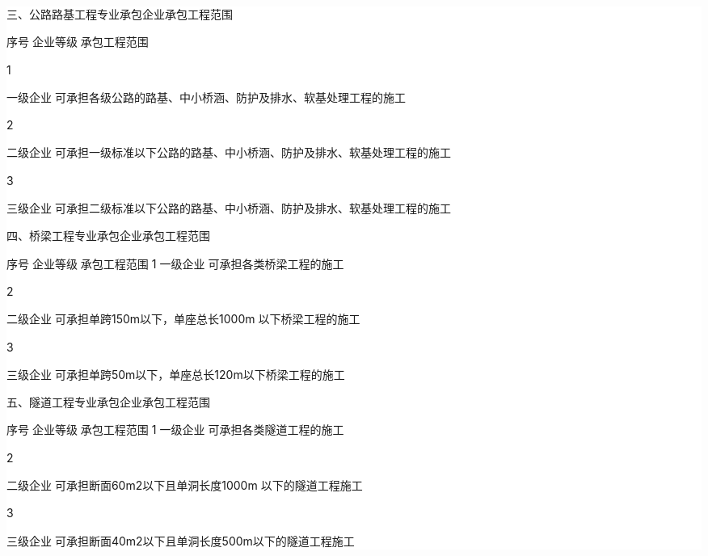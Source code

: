 三、公路路基工程专业承包企业承包工程范围


序号
企业等级
承包工程范围

1

一级企业
可承担各级公路的路基、中小桥涵、防护及排水、软基处理工程的施工

2

二级企业
可承担一级标准以下公路的路基、中小桥涵、防护及排水、软基处理工程的施工

3

三级企业
可承担二级标准以下公路的路基、中小桥涵、防护及排水、软基处理工程的施工

四、桥梁工程专业承包企业承包工程范围



序号
企业等级
承包工程范围
1
一级企业
可承担各类桥梁工程的施工

2

二级企业
可承担单跨150m以下，单座总长1000m 以下桥梁工程的施工

3

三级企业
可承担单跨50m以下，单座总长120m以下桥梁工程的施工

五、隧道工程专业承包企业承包工程范围


序号
企业等级
承包工程范围
1
一级企业
可承担各类隧道工程的施工

2

二级企业
可承担断面60m2以下且单洞长度1000m 以下的隧道工程施工

3

三级企业
可承担断面40m2以下且单洞长度500m以下的隧道工程施工
